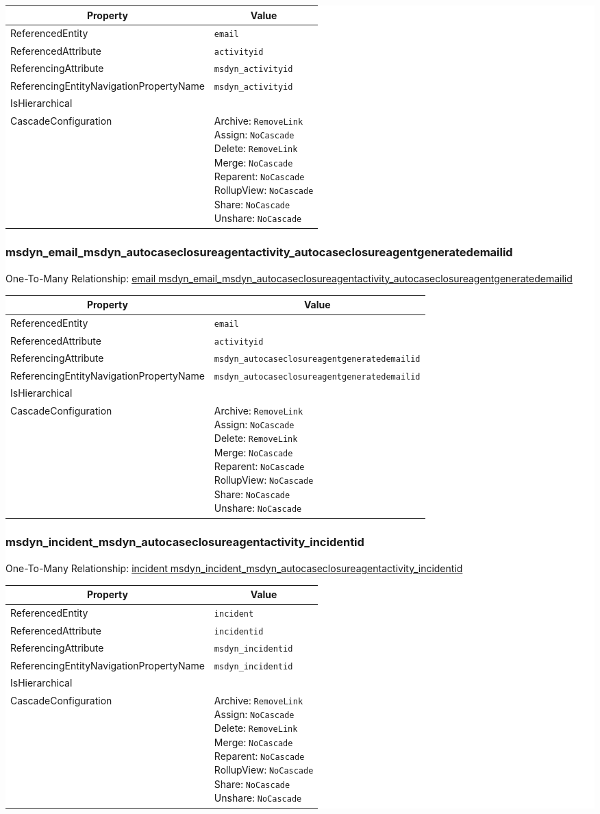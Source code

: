 |Property|Value|
|---|---|
|ReferencedEntity|`email`|
|ReferencedAttribute|`activityid`|
|ReferencingAttribute|`msdyn_activityid`|
|ReferencingEntityNavigationPropertyName|`msdyn_activityid`|
|IsHierarchical||
|CascadeConfiguration|Archive: `RemoveLink`<br />Assign: `NoCascade`<br />Delete: `RemoveLink`<br />Merge: `NoCascade`<br />Reparent: `NoCascade`<br />RollupView: `NoCascade`<br />Share: `NoCascade`<br />Unshare: `NoCascade`|

### <a name="BKMK_msdyn_email_msdyn_autocaseclosureagentactivity_autocaseclosureagentgeneratedemailid"></a> msdyn_email_msdyn_autocaseclosureagentactivity_autocaseclosureagentgeneratedemailid

One-To-Many Relationship: [email msdyn_email_msdyn_autocaseclosureagentactivity_autocaseclosureagentgeneratedemailid](email.md#BKMK_msdyn_email_msdyn_autocaseclosureagentactivity_autocaseclosureagentgeneratedemailid)

|Property|Value|
|---|---|
|ReferencedEntity|`email`|
|ReferencedAttribute|`activityid`|
|ReferencingAttribute|`msdyn_autocaseclosureagentgeneratedemailid`|
|ReferencingEntityNavigationPropertyName|`msdyn_autocaseclosureagentgeneratedemailid`|
|IsHierarchical||
|CascadeConfiguration|Archive: `RemoveLink`<br />Assign: `NoCascade`<br />Delete: `RemoveLink`<br />Merge: `NoCascade`<br />Reparent: `NoCascade`<br />RollupView: `NoCascade`<br />Share: `NoCascade`<br />Unshare: `NoCascade`|

### <a name="BKMK_msdyn_incident_msdyn_autocaseclosureagentactivity_incidentid"></a> msdyn_incident_msdyn_autocaseclosureagentactivity_incidentid

One-To-Many Relationship: [incident msdyn_incident_msdyn_autocaseclosureagentactivity_incidentid](incident.md#BKMK_msdyn_incident_msdyn_autocaseclosureagentactivity_incidentid)

|Property|Value|
|---|---|
|ReferencedEntity|`incident`|
|ReferencedAttribute|`incidentid`|
|ReferencingAttribute|`msdyn_incidentid`|
|ReferencingEntityNavigationPropertyName|`msdyn_incidentid`|
|IsHierarchical||
|CascadeConfiguration|Archive: `RemoveLink`<br />Assign: `NoCascade`<br />Delete: `RemoveLink`<br />Merge: `NoCascade`<br />Reparent: `NoCascade`<br />RollupView: `NoCascade`<br />Share: `NoCascade`<br />Unshare: `NoCascade`|
